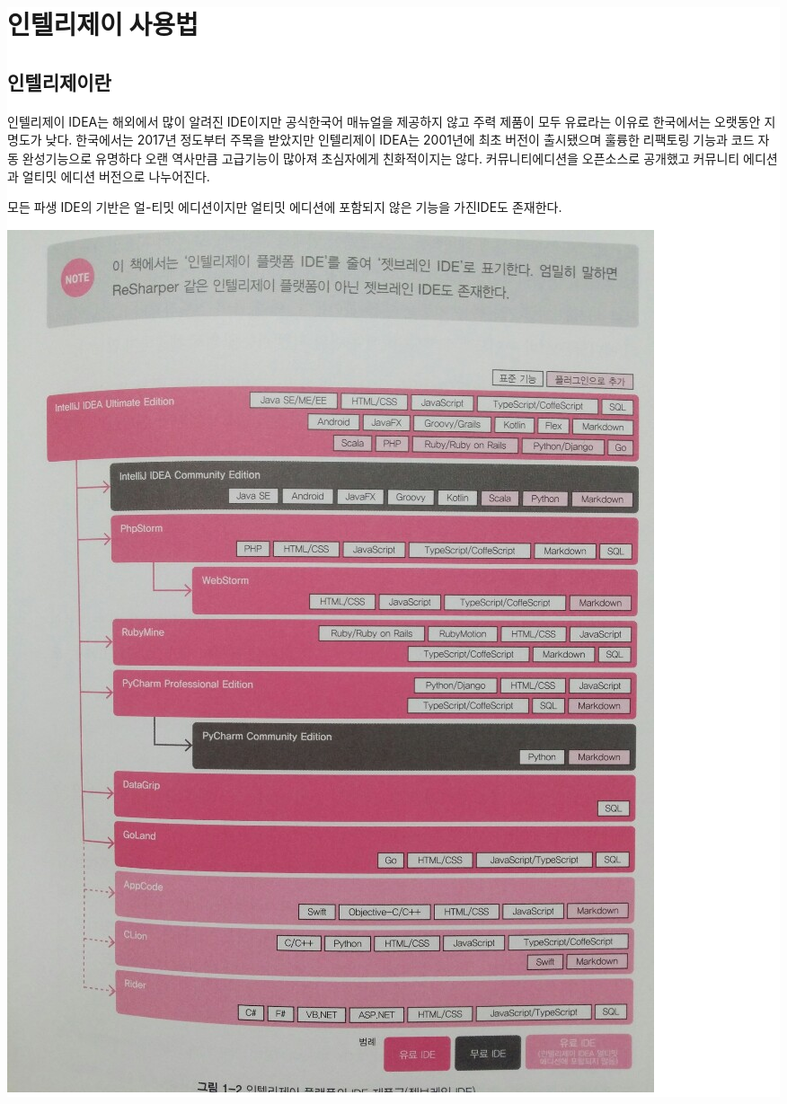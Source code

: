 # 인텔리제이 사용법

## 인텔리제이란

인텔리제이 IDEA는 해외에서 많이 알려진 IDE이지만 공식한국어 매뉴얼을 제공하지 않고 주력 제품이 모두 유료라는 이유로 한국에서는 오랫동안 지명도가 낮다.
한국에서는 2017년 정도부터 주목을 받았지만 인텔리제이 IDEA는 2001년에 최초 버전이 출시됐으며 훌륭한 리팩토링 기능과 코드 자동 완성기능으로 유명하다 오랜 역사만큼 고급기능이
많아져 초심자에게 친화적이지는 않다. 커뮤니티에디션을 오픈소스로 공개했고 커뮤니티 에디션과 얼티밋 에디션 버전으로 나누어진다.

모든 파생 IDE의 기반은 얼-티밋 에디션이지만 얼티밋 에디션에 포함되지 않은 기능을 가진IDE도 존재한다.

![인텔리제이 제품군](./images/KakaoTalk_20200124_210856466.jpg)

